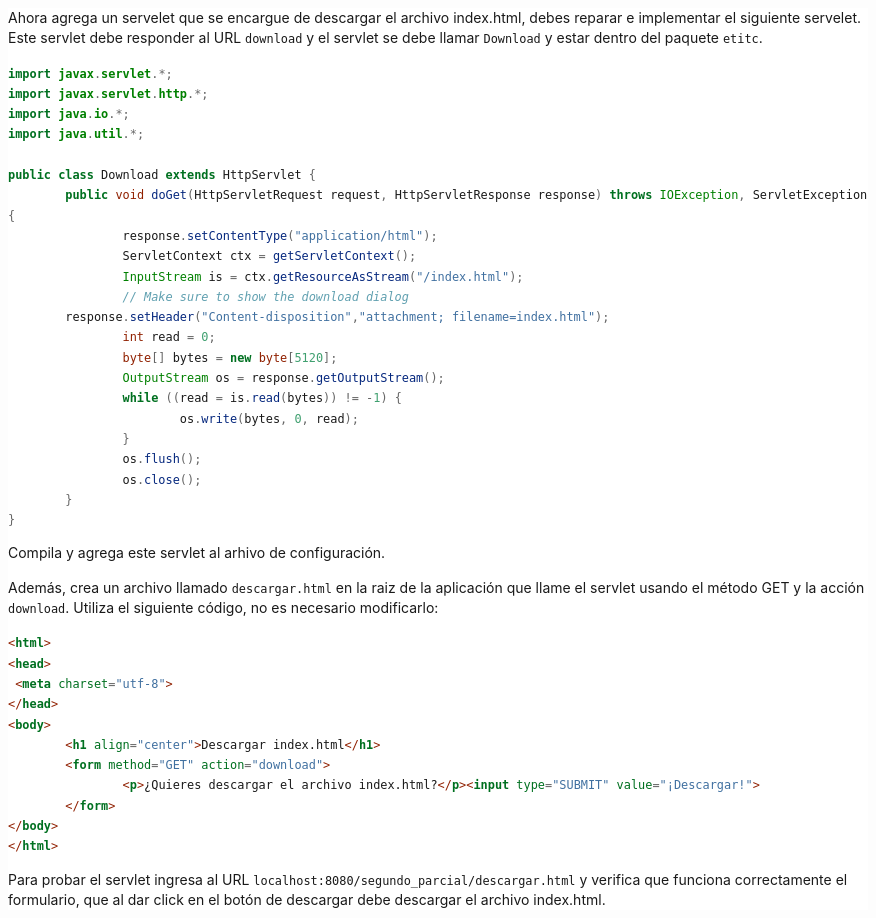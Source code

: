 Ahora agrega un servelet que se encargue de descargar el archivo index.html, debes reparar e implementar el siguiente servelet. Este servlet debe responder al URL `download` y el servlet se debe llamar `Download` y estar dentro del paquete `etitc`.

```java
import javax.servlet.*;
import javax.servlet.http.*;
import java.io.*;
import java.util.*;

public class Download extends HttpServlet {
        public void doGet(HttpServletRequest request, HttpServletResponse response) throws IOException, ServletException {
                response.setContentType("application/html");
                ServletContext ctx = getServletContext();
                InputStream is = ctx.getResourceAsStream("/index.html");
                // Make sure to show the download dialog
        response.setHeader("Content-disposition","attachment; filename=index.html");
                int read = 0;
                byte[] bytes = new byte[5120];
                OutputStream os = response.getOutputStream();
                while ((read = is.read(bytes)) != -1) {
                        os.write(bytes, 0, read);
                }
                os.flush();
                os.close(); 
        }
}
```

Compila y agrega este servlet al arhivo de configuración.


Además, crea un archivo llamado `descargar.html` en la raiz de la aplicación que llame el servlet usando el método GET y la acción `download`. Utiliza el siguiente código, no es necesario modificarlo:

```html
<html>
<head>
 <meta charset="utf-8">
</head>
<body>
        <h1 align="center">Descargar index.html</h1>
        <form method="GET" action="download">
                <p>¿Quieres descargar el archivo index.html?</p><input type="SUBMIT" value="¡Descargar!">
        </form>
</body>
</html>
```

Para probar el servlet ingresa al URL `localhost:8080/segundo_parcial/descargar.html` y verifica que funciona correctamente el formulario, que al dar click en el botón de descargar debe descargar el archivo index.html.

